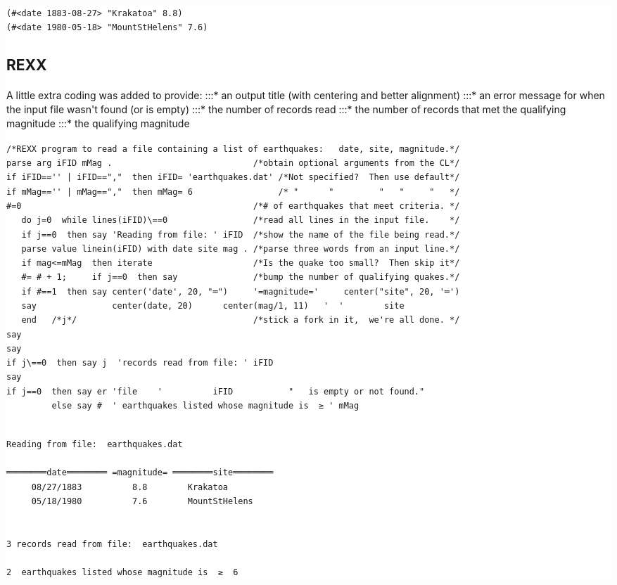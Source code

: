 
```txt
(#<date 1883-08-27> "Krakatoa" 8.8)
(#<date 1980-05-18> "MountStHelens" 7.6)
```



## REXX

A little extra coding was added to provide:
:::*   an output title   (with centering and better alignment)
:::*   an error message for when the input file wasn't found   (or is empty)
:::*   the number of records read
:::*   the number of records that met the qualifying magnitude
:::*   the qualifying magnitude

```rexx
/*REXX program to read a file containing a list of earthquakes:   date, site, magnitude.*/
parse arg iFID mMag .                            /*obtain optional arguments from the CL*/
if iFID=='' | iFID==","  then iFID= 'earthquakes.dat' /*Not specified?  Then use default*/
if mMag=='' | mMag==","  then mMag= 6                 /* "      "         "   "     "   */
#=0                                              /*# of earthquakes that meet criteria. */
   do j=0  while lines(iFID)\==0                 /*read all lines in the input file.    */
   if j==0  then say 'Reading from file: ' iFID  /*show the name of the file being read.*/
   parse value linein(iFID) with date site mag . /*parse three words from an input line.*/
   if mag<=mMag  then iterate                    /*Is the quake too small?  Then skip it*/
   #= # + 1;     if j==0  then say               /*bump the number of qualifying quakes.*/
   if #==1  then say center('date', 20, "═")     '=magnitude='     center("site", 20, '═')
   say               center(date, 20)      center(mag/1, 11)   '  '        site
   end   /*j*/                                   /*stick a fork in it,  we're all done. */
say
say
if j\==0  then say j  'records read from file: ' iFID
say
if j==0  then say er 'file    '          iFID           "   is empty or not found."
         else say #  ' earthquakes listed whose magnitude is  ≥ ' mMag
```

```txt

Reading from file:  earthquakes.dat

════════date════════ =magnitude= ════════site════════
     08/27/1883          8.8        Krakatoa
     05/18/1980          7.6        MountStHelens


3 records read from file:  earthquakes.dat

2  earthquakes listed whose magnitude is  ≥  6

```


